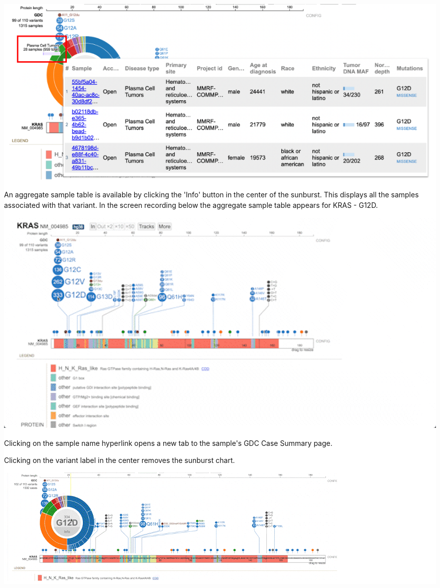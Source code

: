[![Sample Annotation Table 1](images/lollipop34.png)](images/lollipop34.png "Click to see the full image.")

An aggregate sample table is available by clicking the 'Info' button in the center of the sunburst. This displays all the samples associated with that variant. In the screen recording below the aggregate sample table appears for KRAS - G12D.

[![Sample Annotation Table 2](images/lollipop35.gif)](images/lollipop35.gif "Click to see the full image.")

Clicking on the sample name hyperlink opens a new tab to the sample's  GDC Case Summary page.

Clicking on the variant label in the center removes the sunburst chart.

[![Variant Label](images/lollipop36.gif)](images/lollipop36.gif "Click to see the full image.")
